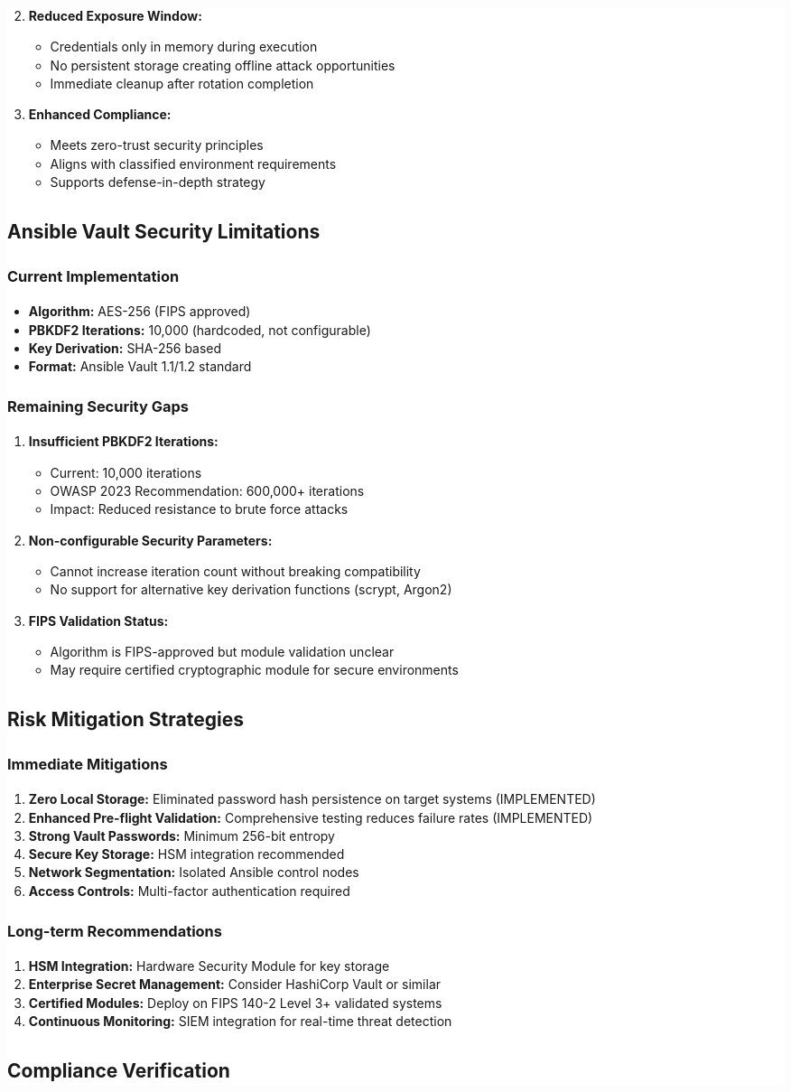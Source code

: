 2. **Reduced Exposure Window:**
   - Credentials only in memory during execution
   - No persistent storage creating offline attack opportunities
   - Immediate cleanup after rotation completion

3. **Enhanced Compliance:**
   - Meets zero-trust security principles
   - Aligns with classified environment requirements
   - Supports defense-in-depth strategy

## Ansible Vault Security Limitations

### Current Implementation
- **Algorithm:** AES-256 (FIPS approved)
- **PBKDF2 Iterations:** 10,000 (hardcoded, not configurable)
- **Key Derivation:** SHA-256 based
- **Format:** Ansible Vault 1.1/1.2 standard

### Remaining Security Gaps
1. **Insufficient PBKDF2 Iterations:**
   - Current: 10,000 iterations
   - OWASP 2023 Recommendation: 600,000+ iterations
   - Impact: Reduced resistance to brute force attacks

2. **Non-configurable Security Parameters:**
   - Cannot increase iteration count without breaking compatibility
   - No support for alternative key derivation functions (scrypt, Argon2)

3. **FIPS Validation Status:**
   - Algorithm is FIPS-approved but module validation unclear
   - May require certified cryptographic module for secure environments

## Risk Mitigation Strategies

### Immediate Mitigations
1. **Zero Local Storage:** Eliminated password hash persistence on target systems (IMPLEMENTED)
2. **Enhanced Pre-flight Validation:** Comprehensive testing reduces failure rates (IMPLEMENTED)
3. **Strong Vault Passwords:** Minimum 256-bit entropy
4. **Secure Key Storage:** HSM integration recommended
5. **Network Segmentation:** Isolated Ansible control nodes
6. **Access Controls:** Multi-factor authentication required

### Long-term Recommendations
1. **HSM Integration:** Hardware Security Module for key storage
2. **Enterprise Secret Management:** Consider HashiCorp Vault or similar
3. **Certified Modules:** Deploy on FIPS 140-2 Level 3+ validated systems
4. **Continuous Monitoring:** SIEM integration for real-time threat detection

## Compliance Verification
